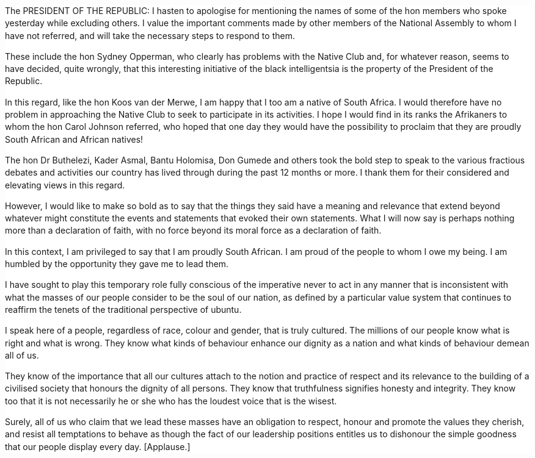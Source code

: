 The PRESIDENT OF THE REPUBLIC: I hasten to apologise for mentioning the
names of some of the hon members who spoke yesterday while excluding
others. I value the important comments made by other members of the
National Assembly to whom I have not referred, and will take the necessary
steps to respond to them.

These include the hon Sydney Opperman, who clearly has problems with the
Native Club and, for whatever reason, seems to have decided, quite wrongly,
that this interesting initiative of the black intelligentsia is the
property of the President of the Republic.

In this regard, like the hon Koos van der Merwe, I am happy that I too am a
native of South Africa. I would therefore have no problem in approaching
the Native Club to seek to participate in its activities. I hope I would
find in its ranks the Afrikaners to whom the hon Carol Johnson referred,
who hoped that one day they would have the possibility to proclaim that
they are proudly South African and African natives!

The hon Dr Buthelezi, Kader Asmal, Bantu Holomisa, Don Gumede and others
took the bold step to speak to the various fractious debates and activities
our country has lived through during the past 12 months or more. I thank
them for their considered and elevating views in this regard.

However, I would like to make so bold as to say that the things they said
have a meaning and relevance that extend beyond whatever might constitute
the events and statements that evoked their own statements. What I will now
say is perhaps nothing more than a declaration of faith, with no force
beyond its moral force as a declaration of faith.

In this context, I am privileged to say that I am proudly South African. I
am proud of the people to whom I owe my being. I am humbled by the
opportunity they gave me to lead them.

I have sought to play this temporary role fully conscious of the imperative
never to act in any manner that is inconsistent with what the masses of our
people consider to be the soul of our nation, as defined by a particular
value system that continues to reaffirm the tenets of the traditional
perspective of ubuntu.

I speak here of a people, regardless of race, colour and gender, that is
truly cultured. The millions of our people know what is right and what is
wrong. They know what kinds of behaviour enhance our dignity as a nation
and what kinds of behaviour demean all of us.

They know of the importance that all our cultures attach to the notion and
practice of respect and its relevance to the building of a civilised
society that honours the dignity of all persons. They know that
truthfulness signifies honesty and integrity. They know too that it is not
necessarily he or she who has the loudest voice that is the wisest.

Surely, all of us who claim that we lead these masses have an obligation to
respect, honour and promote the values they cherish, and resist all
temptations to behave as though the fact of our leadership positions
entitles us to dishonour the simple goodness that our people display every
day. [Applause.]

